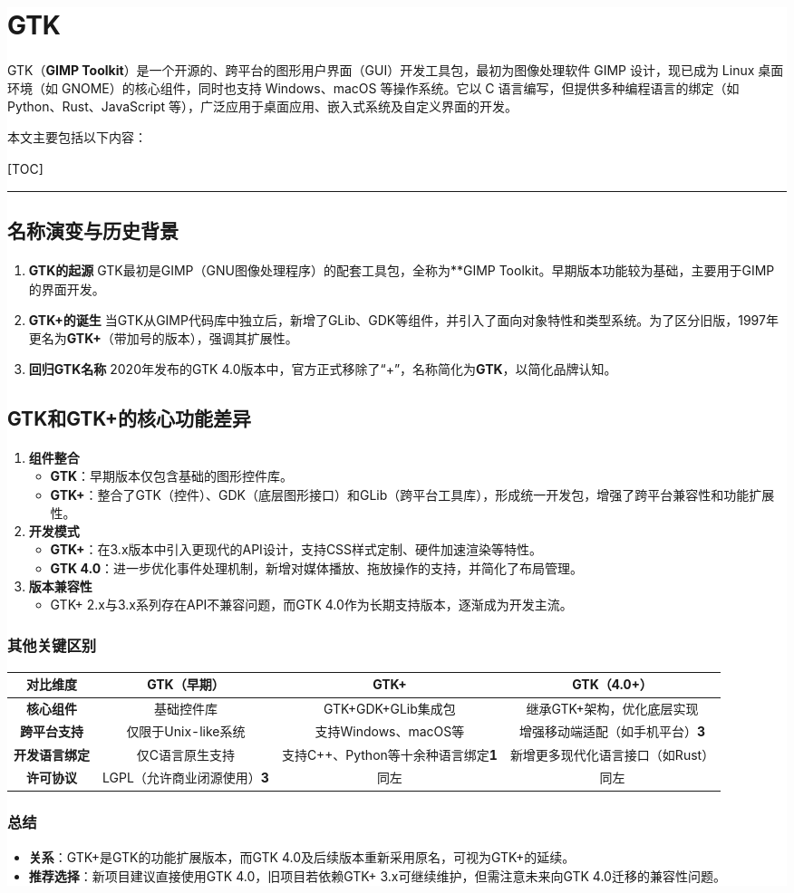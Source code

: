# GTK

GTK（**GIMP Toolkit**）是一个开源的、跨平台的图形用户界面（GUI）开发工具包，最初为图像处理软件 GIMP 设计，现已成为 Linux 桌面环境（如 GNOME）的核心组件，同时也支持 Windows、macOS 等操作系统。它以 C 语言编写，但提供多种编程语言的绑定（如 Python、Rust、JavaScript 等），广泛应用于桌面应用、嵌入式系统及自定义界面的开发。

本文主要包括以下内容：

[TOC]

---

## 名称演变与历史背景

1. **GTK的起源**
   GTK最初是GIMP（GNU图像处理程序）的配套工具包，全称为**GIMP Toolkit。早期版本功能较为基础，主要用于GIMP的界面开发。

2. **GTK+的诞生**
   当GTK从GIMP代码库中独立后，新增了GLib、GDK等组件，并引入了面向对象特性和类型系统。为了区分旧版，1997年更名为**GTK+**​（带加号的版本），强调其扩展性。

3. **回归GTK名称**
   2020年发布的GTK 4.0版本中，官方正式移除了“+”，名称简化为**GTK**，以简化品牌认知。

   

## GTK和GTK+的核心功能差异

1. **组件整合**
   - **GTK**：早期版本仅包含基础的图形控件库。
   - **GTK+**：整合了GTK（控件）、GDK（底层图形接口）和GLib（跨平台工具库），形成统一开发包，增强了跨平台兼容性和功能扩展性。
2. **开发模式**
   - **GTK+**：在3.x版本中引入更现代的API设计，支持CSS样式定制、硬件加速渲染等特性。
   - **GTK 4.0**：进一步优化事件处理机制，新增对媒体播放、拖放操作的支持，并简化了布局管理。
3. **版本兼容性**
   - GTK+ 2.x与3.x系列存在API不兼容问题，而GTK 4.0作为长期支持版本，逐渐成为开发主流。

### 其他关键区别

|   **对比维度**   |        **GTK（早期）**        |               **GTK+**               |          **GTK（4.0+）**          |
| :--------------: | :---------------------------: | :----------------------------------: | :-------------------------------: |
|   **核心组件**   |          基础控件库           |          GTK+GDK+GLib集成包          |    继承GTK+架构，优化底层实现     |
|  **跨平台支持**  |      仅限于Unix-like系统      |         支持Windows、macOS等         | 增强移动端适配（如手机平台）**3** |
| **开发语言绑定** |        仅C语言原生支持        | 支持C++、Python等十余种语言绑定**1** | 新增更多现代化语言接口（如Rust）  |
|   **许可协议**   | LGPL（允许商业闭源使用）**3** |                 同左                 |               同左                |

### 总结

- **关系**：GTK+是GTK的功能扩展版本，而GTK 4.0及后续版本重新采用原名，可视为GTK+的延续。
- **推荐选择**：新项目建议直接使用GTK 4.0，旧项目若依赖GTK+ 3.x可继续维护，但需注意未来向GTK 4.0迁移的兼容性问题。


